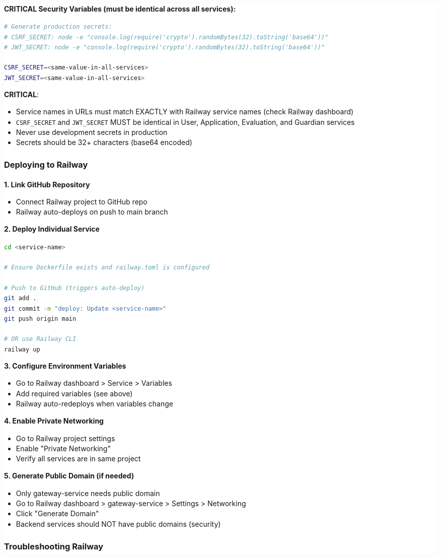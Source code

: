 **CRITICAL Security Variables (must be identical across all services):**
```bash
# Generate production secrets:
# CSRF_SECRET: node -e "console.log(require('crypto').randomBytes(32).toString('base64'))"
# JWT_SECRET: node -e "console.log(require('crypto').randomBytes(32).toString('base64'))"

CSRF_SECRET=<same-value-in-all-services>
JWT_SECRET=<same-value-in-all-services>
```

**CRITICAL**:
- Service names in URLs must match EXACTLY with Railway service names (check Railway dashboard)
- `CSRF_SECRET` and `JWT_SECRET` MUST be identical in User, Application, Evaluation, and Guardian services
- Never use development secrets in production
- Secrets should be 32+ characters (base64 encoded)

### Deploying to Railway

**1. Link GitHub Repository**
- Connect Railway project to GitHub repo
- Railway auto-deploys on push to main branch

**2. Deploy Individual Service**
```bash
cd <service-name>

# Ensure Dockerfile exists and railway.toml is configured

# Push to GitHub (triggers auto-deploy)
git add .
git commit -m "deploy: Update <service-name>"
git push origin main

# OR use Railway CLI
railway up
```

**3. Configure Environment Variables**
- Go to Railway dashboard > Service > Variables
- Add required variables (see above)
- Railway auto-redeploys when variables change

**4. Enable Private Networking**
- Go to Railway project settings
- Enable "Private Networking"
- Verify all services are in same project

**5. Generate Public Domain (if needed)**
- Only gateway-service needs public domain
- Go to Railway dashboard > gateway-service > Settings > Networking
- Click "Generate Domain"
- Backend services should NOT have public domains (security)

### Troubleshooting Railway
